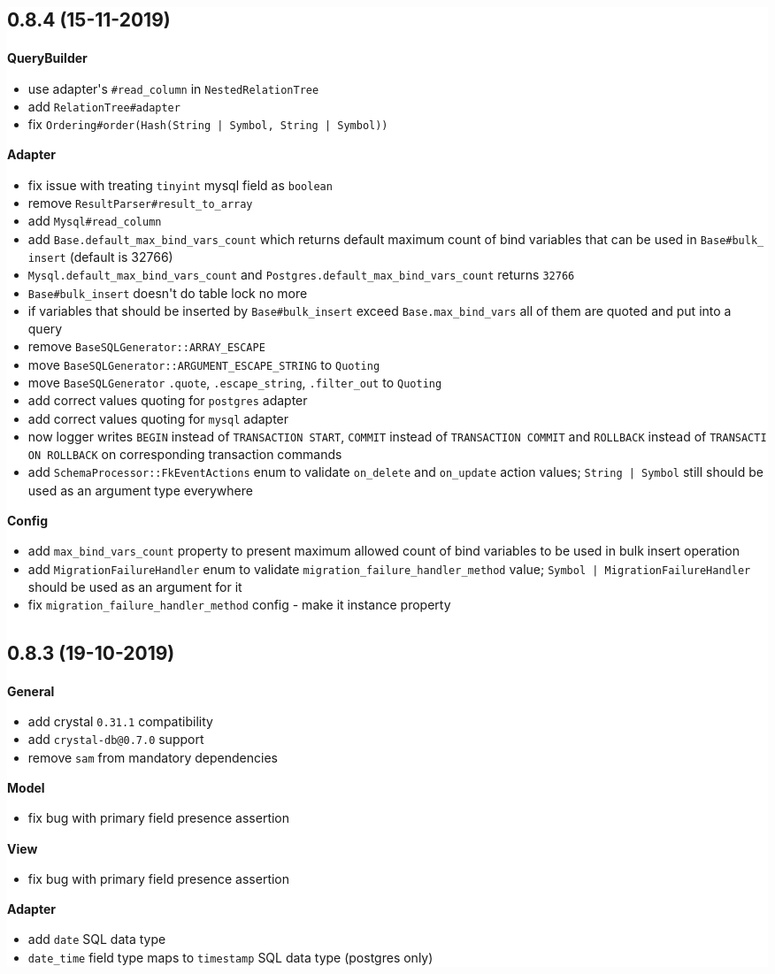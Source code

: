 ## 0.8.4 (15-11-2019)

**QueryBuilder**

* use adapter's `#read_column` in `NestedRelationTree`
* add `RelationTree#adapter`
* fix `Ordering#order(Hash(String | Symbol, String | Symbol))`

**Adapter**

* fix issue with treating `tinyint` mysql field as `boolean`
* remove `ResultParser#result_to_array`
* add `Mysql#read_column`
* add `Base.default_max_bind_vars_count` which returns default maximum count of bind variables that can be used in `Base#bulk_insert` (default is 32766)
* `Mysql.default_max_bind_vars_count` and `Postgres.default_max_bind_vars_count` returns `32766`
* `Base#bulk_insert` doesn't do table lock no more
* if variables that should be inserted by `Base#bulk_insert` exceed `Base.max_bind_vars` all of them are quoted and put into a query
* remove `BaseSQLGenerator::ARRAY_ESCAPE`
* move `BaseSQLGenerator::ARGUMENT_ESCAPE_STRING` to `Quoting`
* move `BaseSQLGenerator` `.quote`, `.escape_string`, `.filter_out` to `Quoting`
* add correct values quoting for `postgres` adapter
* add correct values quoting for `mysql` adapter
* now logger writes `BEGIN` instead of `TRANSACTION START`, `COMMIT` instead of `TRANSACTION COMMIT` and `ROLLBACK` instead of `TRANSACTION ROLLBACK` on corresponding transaction commands
* add `SchemaProcessor::FkEventActions` enum to validate `on_delete` and `on_update` action values; `String | Symbol` still should be used as an argument type everywhere

**Config**

* add `max_bind_vars_count` property to present maximum allowed count of bind variables to be used in bulk insert operation
* add `MigrationFailureHandler` enum to validate `migration_failure_handler_method` value; `Symbol | MigrationFailureHandler` should be used as an argument for it
* fix `migration_failure_handler_method` config - make it instance property

## 0.8.3 (19-10-2019)

**General**

* add crystal `0.31.1` compatibility
* add `crystal-db@0.7.0` support
* remove `sam` from mandatory dependencies

**Model**

* fix bug with primary field presence assertion

**View**

* fix bug with primary field presence assertion

**Adapter**

* add `date` SQL data type
* `date_time` field type maps to `timestamp` SQL data type (postgres only)
